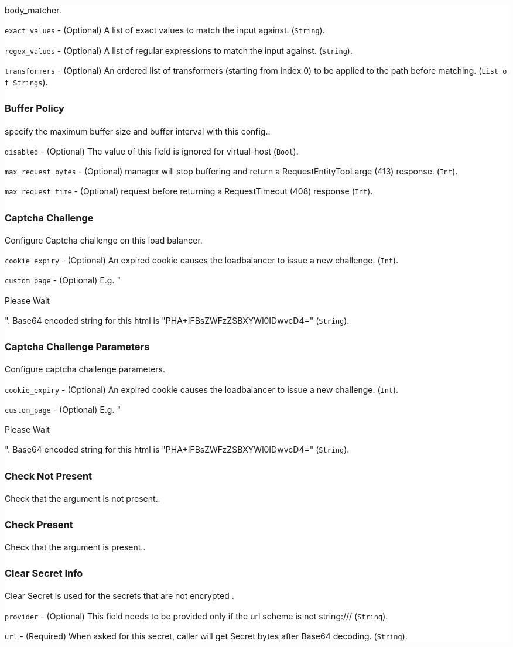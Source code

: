 body_matcher.

`exact_values` - (Optional) A list of exact values to match the input against. (`String`).

`regex_values` - (Optional) A list of regular expressions to match the input against. (`String`).

`transformers` - (Optional) An ordered list of transformers (starting from index 0) to be applied to the path before matching. (`List of Strings`).

### Buffer Policy

specify the maximum buffer size and buffer interval with this config..

`disabled` - (Optional) The value of this field is ignored for virtual-host (`Bool`).

`max_request_bytes` - (Optional) manager will stop buffering and return a RequestEntityTooLarge (413) response. (`Int`).

`max_request_time` - (Optional) request before returning a RequestTimeout (408) response (`Int`).

### Captcha Challenge

Configure Captcha challenge on this load balancer.

`cookie_expiry` - (Optional) An expired cookie causes the loadbalancer to issue a new challenge. (`Int`).

`custom_page` - (Optional) E.g. "<p> Please Wait </p>". Base64 encoded string for this html is "PHA+IFBsZWFzZSBXYWl0IDwvcD4=" (`String`).

### Captcha Challenge Parameters

Configure captcha challenge parameters.

`cookie_expiry` - (Optional) An expired cookie causes the loadbalancer to issue a new challenge. (`Int`).

`custom_page` - (Optional) E.g. "<p> Please Wait </p>". Base64 encoded string for this html is "PHA+IFBsZWFzZSBXYWl0IDwvcD4=" (`String`).

### Check Not Present

Check that the argument is not present..

### Check Present

Check that the argument is present..

### Clear Secret Info

Clear Secret is used for the secrets that are not encrypted .

`provider` - (Optional) This field needs to be provided only if the url scheme is not string:/// (`String`).

`url` - (Required) When asked for this secret, caller will get Secret bytes after Base64 decoding. (`String`).
